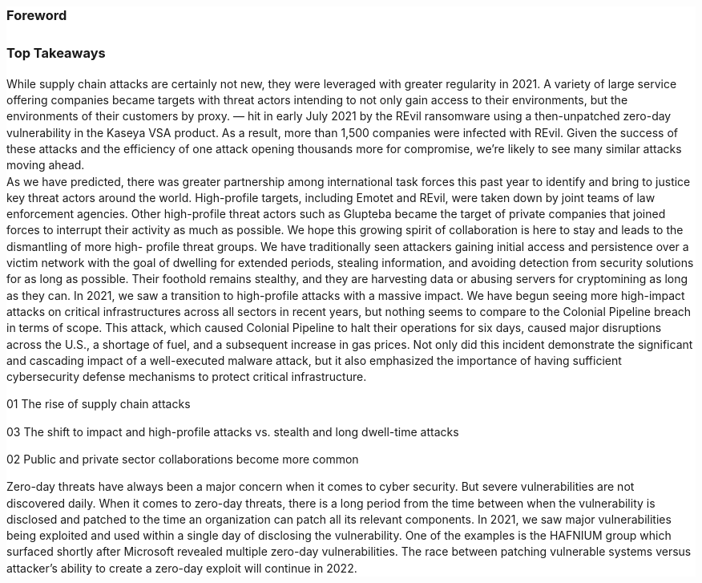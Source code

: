 ### Foreword
### Top Takeaways 
While supply chain attacks are certainly not new, they were leveraged with greater 
regularity in 2021. A variety of large service offering companies became targets 
with threat actors intending to not only gain access to their environments, but the 
environments of their customers by proxy.  — hit in early July 2021 by the REvil 
ransomware using a then-unpatched zero-day vulnerability in the Kaseya VSA product. As 
a result, more than 1,500 companies were infected with REvil. Given the success of these 
attacks and the efficiency of one attack opening thousands more for compromise, we’re 
likely to see many similar attacks moving ahead.  
As we have predicted, there was greater partnership among international task forces this 
past year to identify and bring to justice key threat actors around the world. High-profile 
targets, including Emotet and REvil, were taken down by joint teams of law enforcement 
agencies. Other high-profile threat actors such as Glupteba became the target of private 
companies that joined forces to interrupt their activity as much as possible. We hope this 
growing spirit of collaboration is here to stay and leads to the dismantling of more high-
profile threat groups. 
We have traditionally seen attackers gaining initial access and persistence over a victim 
network with the goal of dwelling for extended periods, stealing information, and avoiding 
detection from security solutions for as long as possible. Their foothold remains stealthy, 
and they are harvesting data or abusing servers for cryptomining as long as they can. In 
2021, we saw a transition to high-profile attacks with a massive impact. We have begun 
seeing more high-impact attacks on critical infrastructures across all sectors in recent 
years, but nothing seems to compare to the Colonial Pipeline breach in terms of scope. 
This attack, which caused Colonial Pipeline to halt their operations for six days, caused 
major disruptions across the U.S., a shortage of fuel, and a subsequent increase in gas 
prices. Not only did this incident demonstrate the significant and cascading impact of a 
well-executed malware attack, but it also emphasized the importance of having sufficient 
cybersecurity defense mechanisms to protect critical infrastructure. 

01
The rise of supply chain attacks

03
The shift to impact and high-profile 
attacks vs. stealth and long dwell-time 
attacks

02
Public and private sector collaborations 
become more common 

Zero-day threats have always been a major concern when it comes to cyber 
security. But severe vulnerabilities are not discovered daily. When it comes 
to zero-day threats, there is a long period from the time between when the 
vulnerability is disclosed and patched to the time an organization can patch all its 
relevant components. In 2021, we saw major vulnerabilities being exploited and 
used within a single day of disclosing the vulnerability. One of the examples is the 
HAFNIUM group which surfaced shortly after Microsoft revealed multiple zero-day 
vulnerabilities. The race between patching vulnerable systems versus attacker’s 
ability to create a zero-day exploit will continue in 2022. 
